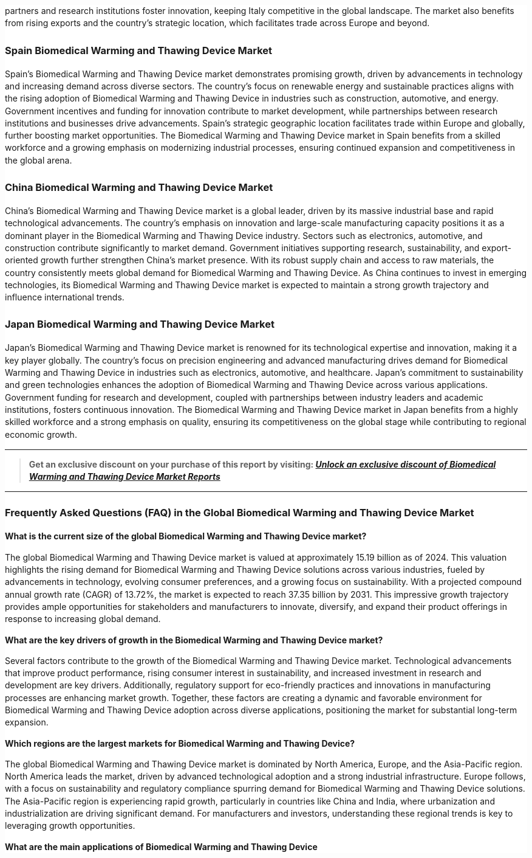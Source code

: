 partners and research institutions foster innovation, keeping Italy competitive in the global landscape. The market also benefits from rising exports and the country&rsquo;s strategic location, which facilitates trade across Europe and beyond.</p><h3>Spain Biomedical Warming and Thawing Device Market</h3><p>Spain&rsquo;s Biomedical Warming and Thawing Device market demonstrates promising growth, driven by advancements in technology and increasing demand across diverse sectors. The country&rsquo;s focus on renewable energy and sustainable practices aligns with the rising adoption of Biomedical Warming and Thawing Device in industries such as construction, automotive, and energy. Government incentives and funding for innovation contribute to market development, while partnerships between research institutions and businesses drive advancements. Spain&rsquo;s strategic geographic location facilitates trade within Europe and globally, further boosting market opportunities. The Biomedical Warming and Thawing Device market in Spain benefits from a skilled workforce and a growing emphasis on modernizing industrial processes, ensuring continued expansion and competitiveness in the global arena.</p><h3>China Biomedical Warming and Thawing Device Market</h3><p>China&rsquo;s Biomedical Warming and Thawing Device market is a global leader, driven by its massive industrial base and rapid technological advancements. The country&rsquo;s emphasis on innovation and large-scale manufacturing capacity positions it as a dominant player in the Biomedical Warming and Thawing Device industry. Sectors such as electronics, automotive, and construction contribute significantly to market demand. Government initiatives supporting research, sustainability, and export-oriented growth further strengthen China&rsquo;s market presence. With its robust supply chain and access to raw materials, the country consistently meets global demand for Biomedical Warming and Thawing Device. As China continues to invest in emerging technologies, its Biomedical Warming and Thawing Device market is expected to maintain a strong growth trajectory and influence international trends.</p><h3>Japan Biomedical Warming and Thawing Device Market</h3><p>Japan&rsquo;s Biomedical Warming and Thawing Device market is renowned for its technological expertise and innovation, making it a key player globally. The country&rsquo;s focus on precision engineering and advanced manufacturing drives demand for Biomedical Warming and Thawing Device in industries such as electronics, automotive, and healthcare. Japan&rsquo;s commitment to sustainability and green technologies enhances the adoption of Biomedical Warming and Thawing Device across various applications. Government funding for research and development, coupled with partnerships between industry leaders and academic institutions, fosters continuous innovation. The Biomedical Warming and Thawing Device market in Japan benefits from a highly skilled workforce and a strong emphasis on quality, ensuring its competitiveness on the global stage while contributing to regional economic growth.</p><hr /><blockquote><p><strong>Get an exclusive discount on your purchase of this report by visiting: <em><a href="://marketresearchpulse.com/ask-for-discount/112442?utm_source=Github&amp;utm_medium=0114">Unlock an exclusive discount of Biomedical Warming and Thawing Device Market Reports</a></em>&nbsp;</strong></p></blockquote><hr /><h3>Frequently Asked Questions (FAQ) in the Global Biomedical Warming and Thawing Device Market</h3><p><strong>What is the current size of the global Biomedical Warming and Thawing Device market?</strong></p><p>The global Biomedical Warming and Thawing Device market is valued at approximately 15.19 billion as of 2024. This valuation highlights the rising demand for Biomedical Warming and Thawing Device solutions across various industries, fueled by advancements in technology, evolving consumer preferences, and a growing focus on sustainability. With a projected compound annual growth rate (CAGR) of 13.72%, the market is expected to reach 37.35 billion by 2031. This impressive growth trajectory provides ample opportunities for stakeholders and manufacturers to innovate, diversify, and expand their product offerings in response to increasing global demand.</p><p><strong>What are the key drivers of growth in the Biomedical Warming and Thawing Device market?</strong></p><p>Several factors contribute to the growth of the Biomedical Warming and Thawing Device market. Technological advancements that improve product performance, rising consumer interest in sustainability, and increased investment in research and development are key drivers. Additionally, regulatory support for eco-friendly practices and innovations in manufacturing processes are enhancing market growth. Together, these factors are creating a dynamic and favorable environment for Biomedical Warming and Thawing Device adoption across diverse applications, positioning the market for substantial long-term expansion.</p><p><strong>Which regions are the largest markets for Biomedical Warming and Thawing Device?</strong></p><p>The global Biomedical Warming and Thawing Device market is dominated by North America, Europe, and the Asia-Pacific region. North America leads the market, driven by advanced technological adoption and a strong industrial infrastructure. Europe follows, with a focus on sustainability and regulatory compliance spurring demand for Biomedical Warming and Thawing Device solutions. The Asia-Pacific region is experiencing rapid growth, particularly in countries like China and India, where urbanization and industrialization are driving significant demand. For manufacturers and investors, understanding these regional trends is key to leveraging growth opportunities.</p><p><strong>What are the main applications of Biomedical Warming and Thawing Device